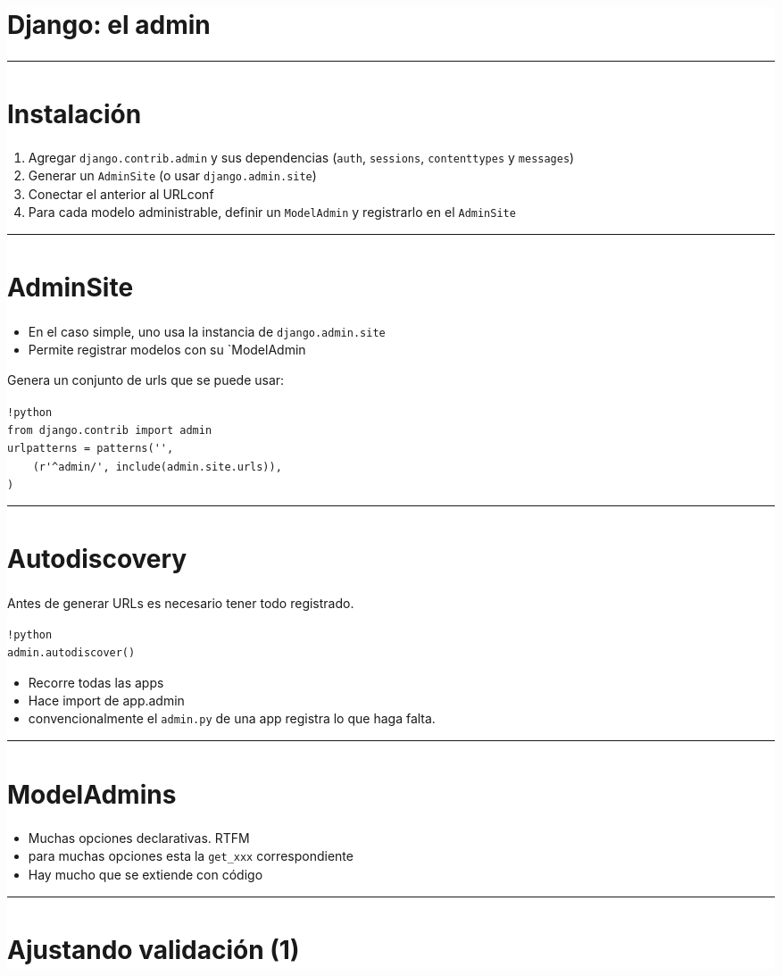 # Django: el admin

----
# Instalación

1. Agregar `django.contrib.admin` y sus dependencias (`auth`, `sessions`,
   `contenttypes` y `messages`)
2. Generar un `AdminSite` (o usar `django.admin.site`)
3. Conectar el anterior al URLconf
4. Para cada modelo administrable, definir un `ModelAdmin` y registrarlo en
   el `AdminSite`

----
# AdminSite

* En el caso simple, uno usa la instancia de `django.admin.site`
* Permite registrar modelos con su `ModelAdmin

Genera un conjunto de urls que se puede usar:

    !python
    from django.contrib import admin
    urlpatterns = patterns('',
        (r'^admin/', include(admin.site.urls)),
    )

----
# Autodiscovery

Antes de generar URLs es necesario tener todo registrado.

    !python
    admin.autodiscover()

* Recorre todas las apps
* Hace import de app.admin
* convencionalmente el `admin.py` de una app registra lo que haga falta.

----
# ModelAdmins

* Muchas opciones declarativas. RTFM
* para muchas opciones esta la `get_xxx` correspondiente
* Hay mucho que se extiende con código

----
# Ajustando validación (1)
